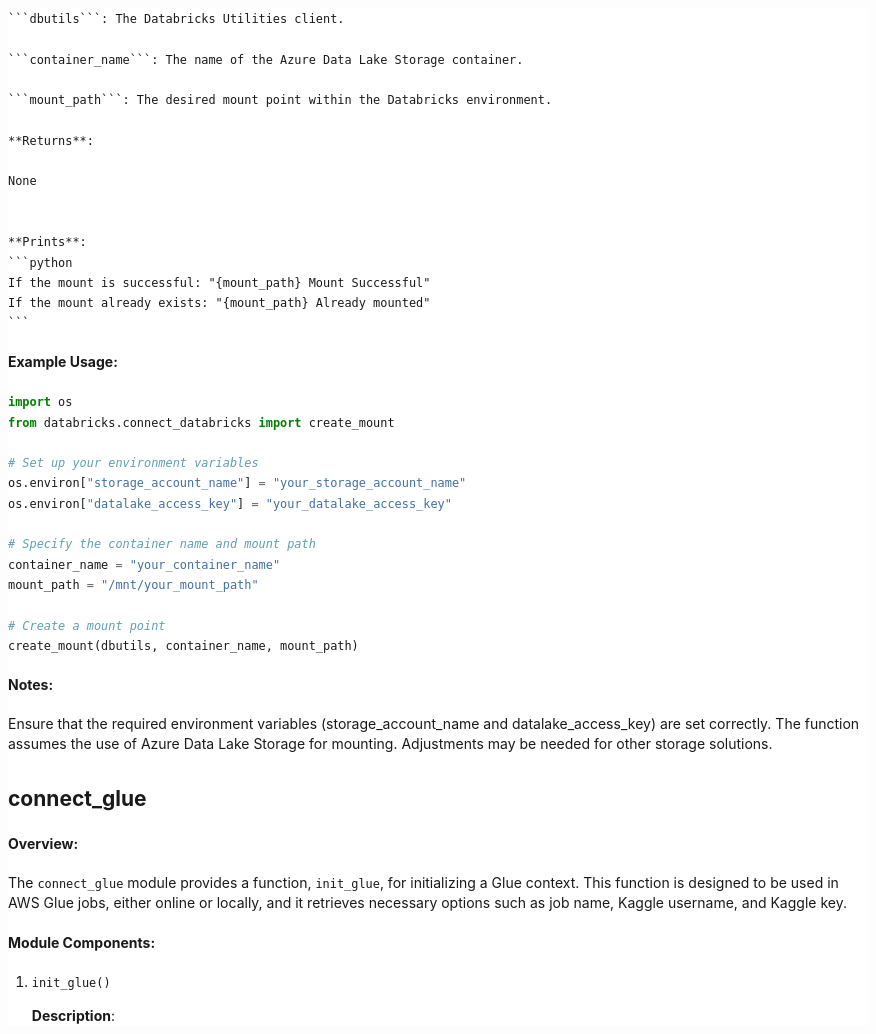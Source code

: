     ```dbutils```: The Databricks Utilities client.

    ```container_name```: The name of the Azure Data Lake Storage container.

    ```mount_path```: The desired mount point within the Databricks environment.

    **Returns**:

    None


    **Prints**:
    ```python
    If the mount is successful: "{mount_path} Mount Successful"
    If the mount already exists: "{mount_path} Already mounted"
    ```


#### Example Usage:
```python
import os
from databricks.connect_databricks import create_mount

# Set up your environment variables
os.environ["storage_account_name"] = "your_storage_account_name"
os.environ["datalake_access_key"] = "your_datalake_access_key"

# Specify the container name and mount path
container_name = "your_container_name"
mount_path = "/mnt/your_mount_path"

# Create a mount point
create_mount(dbutils, container_name, mount_path)
```

#### Notes:
Ensure that the required environment variables (storage_account_name and datalake_access_key) are set correctly.
The function assumes the use of Azure Data Lake Storage for mounting. Adjustments may be needed for other storage solutions.

## connect_glue

#### Overview:
The `connect_glue` module provides a function, `init_glue`, for initializing a Glue context. This function is designed to be used in AWS Glue jobs, either online or locally, and it retrieves necessary options such as job name, Kaggle username, and Kaggle key.

#### Module Components:
1. 
    ```py
    init_glue()
    ```
    **Description**:
